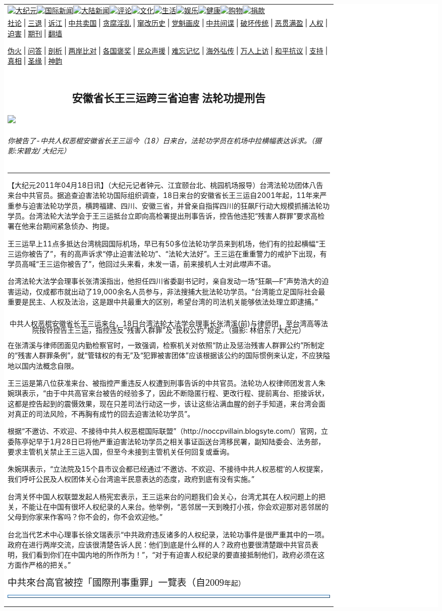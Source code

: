 <a name="1" id="1" target="_blank"></a><span id="1"></span>
<table align=center border="0"><tr><td colspan="2" VALIGN=TOP><a href="/gb/nsc413.md#1"><img src="https://raw.githubusercontent.com/kpywf293/www/master/t/djy/1.jpg" title="大纪元"></a><a href="/gb/n24hr.md#1"><img src="https://raw.githubusercontent.com/kpywf293/www/master/t/djy/3.jpg" title="国际新闻"></a><a href="/gb/nsc413.md#1"><img src="https://raw.githubusercontent.com/kpywf293/www/master/t/djy/4.jpg" title="大陆新闻"></a><a href="/gb/news392.md#1"><img src="https://raw.githubusercontent.com/kpywf293/www/master/t/djy/5.jpg" title="评论"></a><a href="/gb/news2007.md#1"><img src="https://raw.githubusercontent.com/kpywf293/www/master/t/djy/6.jpg" title="文化"></a><a href="/gb/news2008.md#1"><img src="https://raw.githubusercontent.com/kpywf293/www/master/t/djy/7.jpg" title="生活"></a><a href="/gb/ncyule.md#1"><img src="https://raw.githubusercontent.com/kpywf293/www/master/t/djy/8.jpg" title="娱乐"></a><a href="/gb/nsc1002.md#1"><img src="https://raw.githubusercontent.com/kpywf293/www/master/t/djy/9.jpg" title="健康"><a href="https://www.youlucky.com"><img src="https://raw.githubusercontent.com/kpywf293/www/master/t/djy/10.jpg" title="购物"></a><a href="https://donate.epochtimes.com/?utm_medium=epochtimes&utm_source=referral&utm_campaign=donate_button_djyarticleheader"><img src="https://raw.githubusercontent.com/kpywf293/www/master/t/djy/12.jpg" title="捐款"></a></td></tr>
<tr><td colspan="2" VALIGN=TOP><a target="_blank" href="/gb/9p.md#1">社论</a> | <a target="_blank" href="/gb/nf5657.md#1">三退</a> | <a target="_blank" href="/gb/nf6124.md#1">诉江</a> | <a target="_blank" href="/gb/nf1176117.md#1">中共卖国</a> | <a target="_blank" href="/gb/nf5773.md#1">贪腐淫乱</a> | <a target="_blank" href="/gb/nf1176115.md#1">窜改历史</a> | <a target="_blank" href="/gb/nf1176107.md#1">党魁画皮</a> | <a target="_blank" href="/gb/nf1320400.md#1">中共间谍</a> | <a target="_blank" href="/gb/nf1176114.md#1">破坏传统</a> | <a target="_blank" href="https://github.com/kpywf293/ntdtv/blob/master/gb/prog447_1.md#1">恶贯满盈</a> | <a target="_blank" href="/gb/ncid278.md#1">人权</a> | <a target="_blank" href="/gb/nf1176111.md#1">迫害</a> | <a target="_blank" href="https://gitlab.com/szzdlab/mh-qikan/blob/master/README.md#1">期刊</a> | <a target="_blank" href="https://github.com/bannedbook/fanqiang/wiki">翻墙</a></p><p><a target="_blank" href="/gb/nf5562.md#1">伪火</a> | <a target="_blank" href="/gb/nf4378.md#1">问答</a> | <a target="_blank" href="/gb/nf5792.md#1">剖析</a> | <a target="_blank" href="/gb/nf5735.md#1">两岸比对</a> | <a target="_blank" href="/gb/nf6119.md#1">各国褒奖</a> | <a target="_blank" href="/gb/nf6120.md#1">民众声援</a> | <a target="_blank" href="/gb/nf1188594.md#1">难忘记忆</a> | <a target="_blank" href="/gb/nf3180.md#1">海外弘传</a> | <a target="_blank" href="/gb/nf5410.md#1">万人上访</a> | <a target="_blank" href="https://github.com/kpywf293/ntdtv/blob/master/gb/prog1530_1.md#1">和平抗议</a> | <a target="_blank" href="/gb/nf4386.md#1">支持</a> | <a target="_blank" href="/gb/nf4389.md#1">真相</a> | <a target="_blank" href="/gb/nf5790.md#1">圣缘</a> | <a target="_blank" href="/gb/nf4786.md#1">神韵</a></td></tr>
<tr><td VALIGN=TOP width="626"><h2 align=center>安徽省长王三运跨三省迫害 法轮功提刑告</h2>
<img width="600" src="https://i.epochtimes.com/assets/uploads/2011/04/110418021139100311_1-600x400.jpg" />
<h6>你被告了-中共人权恶棍安徽省长王三运今（18）日来台，法轮功学员在机场中拉横幅表达诉求。（摄影:宋碧龙/ 大纪元）
</h6>
<hr>
<p>【大纪元2011年04月18日讯】（大纪元记者钟元、江宜颐台北、桃园机场报导）台湾法轮功团体八告来台中共官员。据追查迫害法轮功国际组织调查，18日来台的安徽省长王三运自2001年起，11年来严重参与迫害法轮功学员，横跨福建、四川、安徽三省，并曾亲自指挥四川的狂飙F行动大规模抓捕法轮功学员。台湾法轮大法学会于王三运抵台立即向高检署提出刑事告诉，控告他违犯“残害人群罪”要求高检署在他来台期间紧急侦办、拘提。</p>
<p>王三运早上11点多抵达台湾桃园国际机场，早已有50多位法轮功学员来到机场，他们有的拉起横幅“王三运你被告了”，有的高声诉求“停止迫害法轮功”、“法轮大法好”。王三运在重重警力的戒护下出现，有学员高喊“王三运你被告了”，他回过头来看，未发一语，前来接机人士对此噤声不语。</p>
<p>台湾法轮大法学会理事长张清溪指出，他担任四川省委副书记时，亲自发动一场“狂飙—F”声势浩大的迫害运动，仅成都市就出动了19,000余名人员参与，非法搜捕大批法轮功学员。“台湾能立足国际社会最重要是民主、人权及法治，这是跟中共最重大的区别，希望台湾的司法机关能够依法处理立即逮捕。”</p>
<p></p>
<div style="line-height: 90%; text-align: center;">
	<img src="https://i.epochtimes.com/assets/uploads/2013/03/110418012829100383_1.jpg" alt="" title="" width="401" b="599"
	class="size-medium wp-image-7712966" /></a><br /><span class="bn12">中共人权恶棍安徽省长王三运来台，18日台湾法轮大法学会理事长张清溪(前)与律师团，至台湾高等法院按铃控告王三运，指控违反“残害人群罪”及“民权公约”规定。（摄影: 林伯东 / 大纪元）</span></div>
<p></p>
<p>在张清溪与律师团面见内勤检察官时，一致强调，检察机关对依照“防止及惩治残害人群罪公约”所制定的“残害人群罪条例”，就“管辖权的有无”及“犯罪被害团体”应该根据该公约的国际惯例来认定，不应狭隘地以国内法概念自限。</p>
<p>王三运是第八位获准来台、被指控严重违反人权遭到刑事告诉的中共官员。法轮功人权律师团发言人朱婉琪表示，“由于中共高官来台被告的经验多了，因此不断隐匿行程、更改行程、提前离台、拒接诉状，这都是控告起到的震慑效果，现在只差司法行动这一步，该让这些沾满血腥的刽子手知道，来台湾会面对真正的司法风险，不再胸有成竹的回去迫害法轮功学员”。</p>
<p>根据“不邀访、不欢迎、不接待中共人权恶棍国际联盟”（http://noccpvillain.blogsyte.com/）官网，立委陈亭妃早于1月28日已将他严重迫害法轮功学员之相关事证函送台湾移民署，副知陆委会、法务部，要求主管机关禁止王三运入国，但至今未接到主管机关任何回复或垂询。</p>
<p>朱婉琪表示，“立法院及15个县市议会都已经通过‘不邀访、不欢迎、不接待中共人权恶棍’的人权提案，我们呼吁公民及人权团体关心台湾逾半民意表达的态度，政府到底有没有实施。”</p>
<p>台湾关怀中国人权联盟发起人杨宪宏表示，王三运来台的问题我们会关心，台湾尤其在人权问题上的把关，不能让在中国有很坏人权纪录的人来台。他举例，“恶邻居一天到晚打小孩，你会欢迎那对恶邻居的父母到你家来作客吗？你不会的，你不会欢迎他。”</p>
<p>台北当代艺术中心理事长徐文瑞表示“中共政府违反诸多的人权纪录，法轮功事件是很严重其中的一项。政府在进行两岸交流，应该很清楚告诉人民：他们到底是什么样的人？政府也要很清楚跟中共官员表明，我们看到你们在中国内地的所作所为！”，“对于有迫害人权纪录的要直接抵制他们，政府必须在这方面作严格的把关。”</p>
<div class=Section1 style='layout-grid:18.0pt'>
<p class=MsoNormal style='line-height:14.4pt;mso-pagination:widow-orphan'><bstyle='mso-bidi-font-weight:normal'><span lang=JA style='font-size:14.0pt;font-family:PMingLiU;mso-bidi-font-family:PMingLiU;mso-font-kerning:0pt;mso-fareast-language:JA'>&#20013;&#20849;&#20358;&#21488;&#39640;&#23448;&#34987;&#25511;&#12300;&#22283;&#38555;&#21009;&#20107;&#37325;&#32618;&#12301;&#19968;&#35261;</span></b><bstyle='mso-bidi-font-weight:normal'><span style='font-size:14.0pt;font-family:PMingLiU;mso-bidi-font-family:PMingLiU;mso-font-kerning:0pt'>&#34920;&#65288;&#33258;<spanlang=EN-US>2009</span>&#24180;&#36215;&#65289;<span lang=EN-US><o:p></o:p></span></span></b></p>
<table class=MsoNormalTable border=1 cellpadding=0 width=639 style='width:479.25pt; mso-cellspacing:1.5pt;border:outset #1F70B8 1.0pt;mso-padding-alt:0cm 0cm 0cm 0cm'>
<tr style='mso-yfti-irow:0;mso-yfti-firstrow:yes;height:3.0pt'>